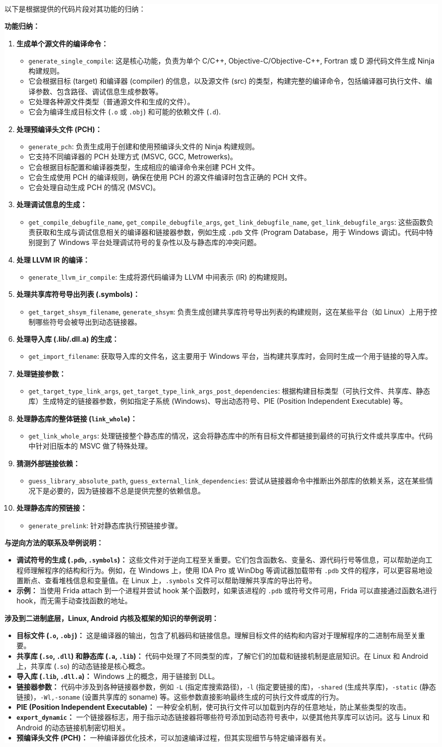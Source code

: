 以下是根据提供的代码片段对其功能的归纳：

**功能归纳：**

1. **生成单个源文件的编译命令：**
   - `generate_single_compile`: 这是核心功能，负责为单个 C/C++, Objective-C/Objective-C++, Fortran 或 D 源代码文件生成 Ninja 构建规则。
   - 它会根据目标 (target) 和编译器 (compiler) 的信息，以及源文件 (src) 的类型，构建完整的编译命令，包括编译器可执行文件、编译参数、包含路径、调试信息生成参数等。
   - 它处理各种源文件类型（普通源文件和生成的文件）。
   - 它会为编译生成目标文件 (`.o` 或 `.obj`) 和可能的依赖文件 (`.d`).

2. **处理预编译头文件 (PCH)：**
   - `generate_pch`:  负责生成用于创建和使用预编译头文件的 Ninja 构建规则。
   - 它支持不同编译器的 PCH 处理方式 (MSVC, GCC, Metrowerks)。
   - 它会根据目标配置和编译器类型，生成相应的编译命令来创建 PCH 文件。
   - 它会生成使用 PCH 的编译规则，确保在使用 PCH 的源文件编译时包含正确的 PCH 文件。
   - 它会处理自动生成 PCH 的情况 (MSVC)。

3. **处理调试信息的生成：**
   - `get_compile_debugfile_name`, `get_compile_debugfile_args`, `get_link_debugfile_name`, `get_link_debugfile_args`:  这些函数负责获取和生成与调试信息相关的编译器和链接器参数，例如生成 `.pdb` 文件 (Program Database，用于 Windows 调试)。代码中特别提到了 Windows 平台处理调试符号的复杂性以及与静态库的冲突问题。

4. **处理 LLVM IR 的编译：**
   - `generate_llvm_ir_compile`:  生成将源代码编译为 LLVM 中间表示 (IR) 的构建规则。

5. **处理共享库符号导出列表 (.symbols)：**
   - `get_target_shsym_filename`, `generate_shsym`:  负责生成创建共享库符号导出列表的构建规则，这在某些平台（如 Linux）上用于控制哪些符号会被导出到动态链接器。

6. **处理导入库 (.lib/.dll.a) 的生成：**
   - `get_import_filename`: 获取导入库的文件名，这主要用于 Windows 平台，当构建共享库时，会同时生成一个用于链接的导入库。

7. **处理链接参数：**
   - `get_target_type_link_args`, `get_target_type_link_args_post_dependencies`:  根据构建目标类型（可执行文件、共享库、静态库）生成特定的链接器参数，例如指定子系统 (Windows)、导出动态符号、PIE (Position Independent Executable) 等。

8. **处理静态库的整体链接 (`link_whole`)：**
   - `get_link_whole_args`: 处理链接整个静态库的情况，这会将静态库中的所有目标文件都链接到最终的可执行文件或共享库中。代码中针对旧版本的 MSVC 做了特殊处理。

9. **猜测外部链接依赖：**
   - `guess_library_absolute_path`, `guess_external_link_dependencies`: 尝试从链接器命令中推断出外部库的依赖关系，这在某些情况下是必要的，因为链接器不总是提供完整的依赖信息。

10. **处理静态库的预链接：**
    - `generate_prelink`: 针对静态库执行预链接步骤。

**与逆向方法的联系及举例说明：**

* **调试符号的生成 (`.pdb`, `.symbols`)：** 这些文件对于逆向工程至关重要。它们包含函数名、变量名、源代码行号等信息，可以帮助逆向工程师理解程序的结构和行为。例如，在 Windows 上，使用 IDA Pro 或 WinDbg 等调试器加载带有 `.pdb` 文件的程序，可以更容易地设置断点、查看堆栈信息和变量值。在 Linux 上，`.symbols` 文件可以帮助理解共享库的导出符号。
* **示例：**  当使用 Frida attach 到一个进程并尝试 hook 某个函数时，如果该进程的 `.pdb` 或符号文件可用，Frida 可以直接通过函数名进行 hook，而无需手动查找函数的地址。

**涉及到二进制底层，Linux, Android 内核及框架的知识的举例说明：**

* **目标文件 (`.o`, `.obj`)：** 这是编译器的输出，包含了机器码和链接信息。理解目标文件的结构和内容对于理解程序的二进制布局至关重要。
* **共享库 (`.so`, `.dll`) 和静态库 (`.a`, `.lib`)：** 代码中处理了不同类型的库，了解它们的加载和链接机制是底层知识。在 Linux 和 Android 上，共享库 (`.so`) 的动态链接是核心概念。
* **导入库 (`.lib`, `.dll.a`)：** Windows 上的概念，用于链接到 DLL。
* **链接器参数：** 代码中涉及到各种链接器参数，例如 `-L` (指定库搜索路径)，`-l` (指定要链接的库)，`-shared` (生成共享库)，`-static` (静态链接)，`-Wl,-soname` (设置共享库的 soname) 等。这些参数直接影响最终生成的可执行文件或库的行为。
* **PIE (Position Independent Executable)：** 一种安全机制，使可执行文件可以加载到内存的任意地址，防止某些类型的攻击。
* **`export_dynamic`：**  一个链接器标志，用于指示动态链接器将哪些符号添加到动态符号表中，以便其他共享库可以访问。这与 Linux 和 Android 的动态链接机制密切相关。
* **预编译头文件 (PCH)：**  一种编译器优化技术，可以加速编译过程，但其实现细节与特定编译器有关。
